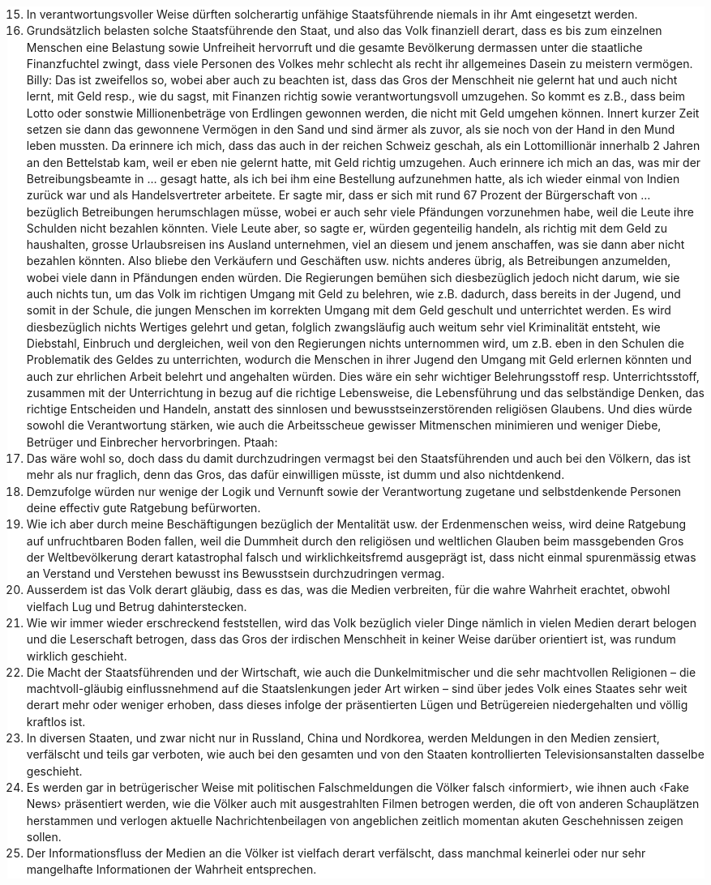 15. In verantwortungsvoller Weise dürften solcherartig unfähige Staatsführende niemals in ihr Amt eingesetzt werden.
16. Grundsätzlich belasten solche Staatsführende den Staat, und also das Volk finanziell derart, dass es bis zum einzelnen Menschen eine Belastung sowie Unfreiheit hervorruft und die gesamte Bevölkerung dermassen unter die staatliche Finanzfuchtel zwingt, dass viele Personen des Volkes mehr schlecht als recht ihr allgemeines Dasein zu meistern vermögen.
Billy:
Das ist zweifellos so, wobei aber auch zu beachten ist, dass das Gros der Menschheit nie gelernt hat und auch nicht lernt, mit Geld resp., wie du sagst, mit Finanzen richtig sowie verantwortungsvoll umzugehen. So kommt es z.B., dass beim Lotto oder sonstwie Millionenbeträge von Erdlingen gewonnen werden, die nicht mit Geld umgehen können. Innert kurzer Zeit setzen sie dann das gewonnene Vermögen in den Sand und sind ärmer als zuvor, als sie noch von der Hand in den Mund leben mussten. Da erinnere ich mich, dass das auch in der reichen Schweiz geschah, als ein Lottomillionär innerhalb 2 Jahren an den Bettelstab kam, weil er eben nie gelernt hatte, mit Geld richtig umzugehen. Auch erinnere ich mich an das, was mir der Betreibungsbeamte in … gesagt hatte, als ich bei ihm eine Bestellung aufzunehmen hatte, als ich wieder einmal von Indien zurück war und als Handelsvertreter arbeitete. Er sagte mir, dass er sich mit rund 67 Prozent der Bürgerschaft von … bezüglich Betreibungen herumschlagen müsse, wobei er auch sehr viele Pfändungen vorzunehmen habe, weil die Leute ihre Schulden nicht bezahlen könnten. Viele Leute aber, so sagte er, würden gegenteilig handeln, als richtig mit dem Geld zu haushalten, grosse Urlaubsreisen ins Ausland unternehmen, viel an diesem und jenem anschaffen, was sie dann aber nicht bezahlen könnten. Also bliebe den Verkäufern und Geschäften usw. nichts anderes übrig, als Betreibungen anzumelden, wobei viele dann in Pfändungen enden würden.
Die Regierungen bemühen sich diesbezüglich jedoch nicht darum, wie sie auch nichts tun, um das Volk im richtigen Umgang mit Geld zu belehren, wie z.B. dadurch, dass bereits in der Jugend, und somit in der Schule, die jungen Menschen im korrekten Umgang mit dem Geld geschult und unterrichtet werden. Es wird diesbezüglich nichts Wertiges gelehrt und getan, folglich zwangsläufig auch weitum sehr viel Kriminalität entsteht, wie Diebstahl, Einbruch und dergleichen, weil von den Regierungen nichts unternommen wird, um z.B. eben in den Schulen die Problematik des Geldes zu unterrichten, wodurch die Menschen in ihrer Jugend den Umgang mit Geld erlernen könnten und auch zur ehrlichen Arbeit belehrt und angehalten würden. Dies wäre ein sehr wichtiger Belehrungsstoff resp. Unterrichtsstoff, zusammen mit der Unterrichtung in bezug auf die richtige Lebensweise, die Lebensführung und das selbständige Denken, das richtige Entscheiden und Handeln, anstatt des sinnlosen und bewusstseinzerstörenden religiösen Glaubens. Und dies würde sowohl die Verantwortung stärken, wie auch die Arbeitsscheue gewisser Mitmenschen minimieren und weniger Diebe, Betrüger und Einbrecher hervorbringen.
Ptaah:
17. Das wäre wohl so, doch dass du damit durchzudringen vermagst bei den Staatsführenden und auch bei den Völkern, das ist mehr als nur fraglich, denn das Gros, das dafür einwilligen müsste, ist dumm und also nichtdenkend.
18. Demzufolge würden nur wenige der Logik und Vernunft sowie der Verantwortung zugetane und selbstdenkende Personen deine effectiv gute Ratgebung befürworten.
19. Wie ich aber durch meine Beschäftigungen bezüglich der Mentalität usw. der Erdenmenschen weiss, wird deine Ratgebung auf unfruchtbaren Boden fallen, weil die Dummheit durch den religiösen und weltlichen Glauben beim massgebenden Gros der Weltbevölkerung derart katastrophal falsch und wirklichkeitsfremd ausgeprägt ist, dass nicht einmal spurenmässig etwas an Verstand und Verstehen bewusst ins Bewusstsein durchzudringen vermag.
20. Ausserdem ist das Volk derart gläubig, dass es das, was die Medien verbreiten, für die wahre Wahrheit erachtet, obwohl vielfach Lug und Betrug dahinterstecken.
21. Wie wir immer wieder erschreckend feststellen, wird das Volk bezüglich vieler Dinge nämlich in vielen Medien derart belogen und die Leserschaft betrogen, dass das Gros der irdischen Menschheit in keiner Weise darüber orientiert ist, was rundum wirklich geschieht.
22. Die Macht der Staatsführenden und der Wirtschaft, wie auch die Dunkelmitmischer und die sehr machtvollen Religionen – die machtvoll-gläubig einflussnehmend auf die Staatslenkungen jeder Art wirken – sind über jedes Volk eines Staates sehr weit derart mehr oder weniger erhoben, dass dieses infolge der präsentierten Lügen und Betrügereien niedergehalten und völlig kraftlos ist.
23. In diversen Staaten, und zwar nicht nur in Russland, China und Nordkorea, werden Meldungen in den Medien zensiert, verfälscht und teils gar verboten, wie auch bei den gesamten und von den Staaten kontrollierten Televisionsanstalten dasselbe geschieht.
24. Es werden gar in betrügerischer Weise mit politischen Falschmeldungen die Völker falsch ‹informiert›, wie ihnen auch ‹Fake News› präsentiert werden, wie die Völker auch mit ausgestrahlten Filmen betrogen werden, die oft von anderen Schauplätzen herstammen und verlogen aktuelle Nachrichtenbeilagen von angeblichen zeitlich momentan akuten Geschehnissen zeigen sollen.
25. Der Informationsfluss der Medien an die Völker ist vielfach derart verfälscht, dass manchmal keinerlei oder nur sehr mangelhafte Informationen der Wahrheit entsprechen.